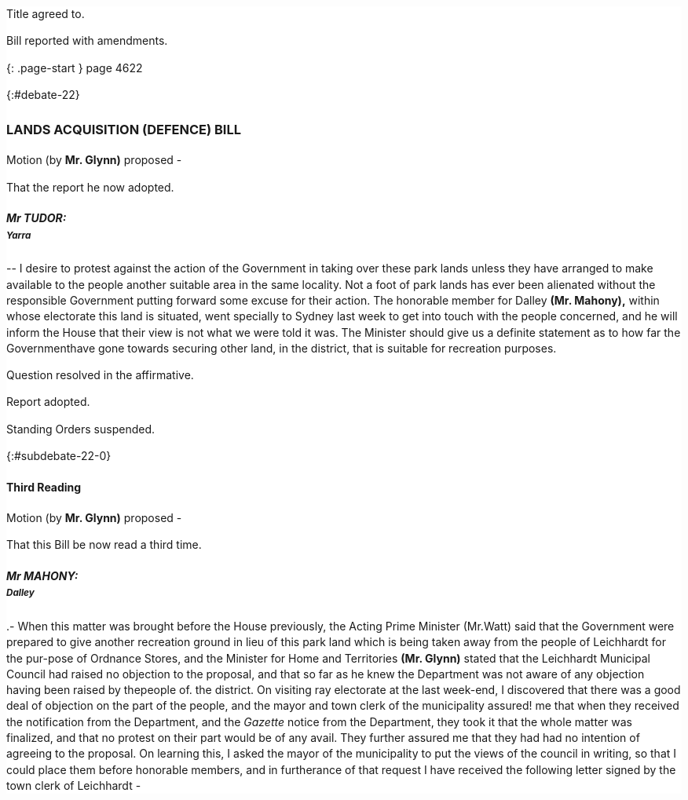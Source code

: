 Title agreed to. 

Bill reported with amendments. 

{: .page-start }
page 4622

{:#debate-22}
### LANDS ACQUISITION (DEFENCE) BILL

Motion (by  **Mr. Glynn)**  proposed - 

That the report he now adopted. 

##### Mr TUDOR:<br><small class="text-muted">Yarra</small>

-- I desire to protest against the action of the Government in taking over these park lands unless they have arranged to make available to the people another suitable area in the same locality. Not a foot of park lands has ever been alienated without the responsible Government putting forward some excuse for their action. The honorable member for Dalley  **(Mr. Mahony),**  within whose electorate this land is situated, went specially to Sydney last week to get into touch with the people concerned, and he will inform the House that their view is not what we were told it was. The Minister should give us a definite statement as to how far the Governmenthave gone towards securing other land, in the district, that is suitable for recreation purposes. 

Question resolved in the affirmative. 

Report adopted. 

Standing Orders suspended. 

{:#subdebate-22-0}
#### Third Reading

Motion (by  **Mr. Glynn)**  proposed - 

That this Bill be now read a third time. 

##### Mr MAHONY:<br><small class="text-muted">Dalley</small>

.- When this matter was brought before the House previously, the Acting Prime Minister (Mr.Watt) said that the Government were prepared to give another recreation ground in lieu of this park land which is being taken away from the people of Leichhardt for the pur-pose of Ordnance Stores, and the Minister for Home and Territories  **(Mr. Glynn)**  stated that the Leichhardt Municipal Council had raised no objection to the proposal, and that so far as he knew the Department was not aware of any objection having been raised by thepeople of. the district. On visiting ray electorate at the last week-end, I discovered that there was a good deal of objection on the part of the people, and the mayor and town clerk of the municipality assured! me that when they received the notification from the Department, and the  *Gazette*  notice from the Department, they took it that the whole matter was finalized, and that no protest on their part would be of any avail. They further assured me that they had had no intention of agreeing to the proposal. On learning this, I asked the mayor of the municipality to put the views of the council in writing, so that I could place them before honorable members, and in furtherance of that request I have received the following letter signed by the town clerk of Leichhardt - 
